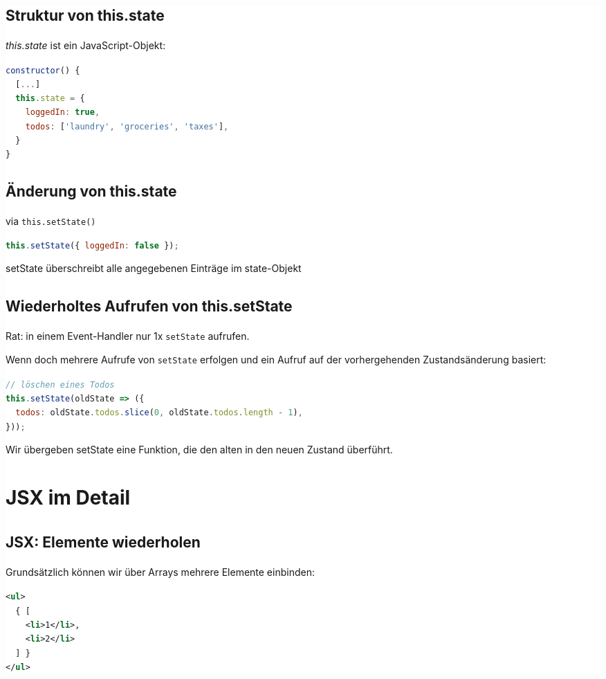 ## Struktur von this.state

_this.state_ ist ein JavaScript-Objekt:

```js
constructor() {
  [...]
  this.state = {
    loggedIn: true,
    todos: ['laundry', 'groceries', 'taxes'],
  }
}
```

## Änderung von this.state

via `this.setState()`

```js
this.setState({ loggedIn: false });
```

setState überschreibt alle angegebenen Einträge im state-Objekt

## Wiederholtes Aufrufen von this.setState

Rat: in einem Event-Handler nur 1x `setState` aufrufen.

Wenn doch mehrere Aufrufe von `setState` erfolgen und ein Aufruf auf der vorhergehenden Zustandsänderung basiert:

```js
// löschen eines Todos
this.setState(oldState => ({
  todos: oldState.todos.slice(0, oldState.todos.length - 1),
}));
```

Wir übergeben setState eine Funktion, die den alten in den neuen Zustand überführt.

# JSX im Detail

## JSX: Elemente wiederholen

Grundsätzlich können wir über Arrays mehrere Elemente einbinden:

```xml
<ul>
  { [
    <li>1</li>,
    <li>2</li>
  ] }
</ul>
```
